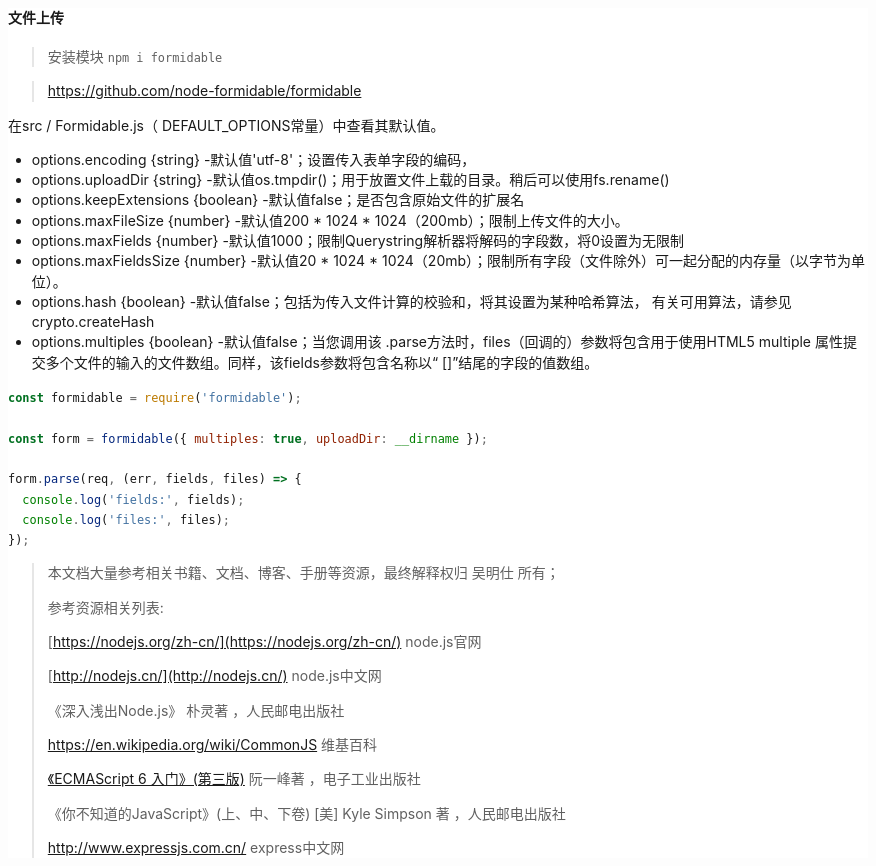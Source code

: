 
#### 文件上传

>安装模块  `npm i formidable`

>https://github.com/node-formidable/formidable

在src / Formidable.js（ DEFAULT_OPTIONS常量）中查看其默认值。

- options.encoding {string} -默认值'utf-8'；设置传入表单字段的编码，
- options.uploadDir {string} -默认值os.tmpdir()；用于放置文件上载的目录。稍后可以使用fs.rename()
- options.keepExtensions {boolean} -默认值false；是否包含原始文件的扩展名
- options.maxFileSize {number} -默认值200 * 1024 * 1024（200mb）；限制上传文件的大小。
- options.maxFields {number} -默认值1000；限制Querystring解析器将解码的字段数，将0设置为无限制
- options.maxFieldsSize {number} -默认值20 * 1024 * 1024（20mb）；限制所有字段（文件除外）可一起分配的内存量（以字节为单位）。
- options.hash {boolean} -默认值false；包括为传入文件计算的校验和，将其设置为某种哈希算法， 有关可用算法，请参见 crypto.createHash
- options.multiples {boolean} -默认值false；当您调用该 .parse方法时，files（回调的）参数将包含用于使用HTML5 multiple 属性提交多个文件的输入的文件数组。同样，该fields参数将包含名称以“ []”结尾的字段的值数组。

```js
const formidable = require('formidable');

const form = formidable({ multiples: true, uploadDir: __dirname });

form.parse(req, (err, fields, files) => {
  console.log('fields:', fields);
  console.log('files:', files);
});
```

> 本文档大量参考相关书籍、文档、博客、手册等资源，最终解释权归 吴明仕 所有；
>
>
>
> 参考资源相关列表:
>
> [https://nodejs.org/zh-cn/](https://nodejs.org/zh-cn/)   node.js官网 
>
> [http://nodejs.cn/](http://nodejs.cn/)  node.js中文网 
>
> 《深入浅出Node.js》  朴灵著 ，人民邮电出版社
>
> https://en.wikipedia.org/wiki/CommonJS  维基百科 
>
> [《ECMAScript 6 入门》(第三版)](http://es6.ruanyifeng.com/)  阮一峰著 ，电子工业出版社
>
> 《你不知道的JavaScript》(上、中、下卷)   [美] Kyle Simpson 著 ，人民邮电出版社
>
> http://www.expressjs.com.cn/   express中文网
>
>


